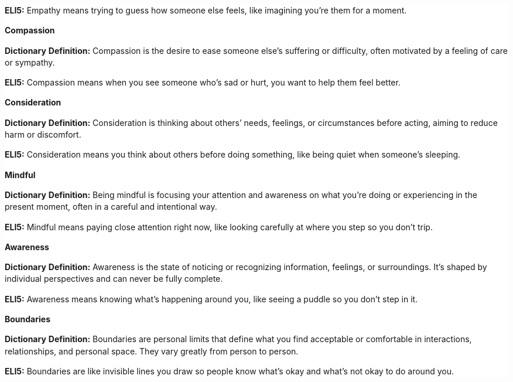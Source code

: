 **ELI5:** Empathy means trying to guess how someone else feels, like
imagining you’re them for a moment.

**Compassion**

**Dictionary** **Definition:** Compassion is the desire to ease someone
else’s suffering or difficulty, often motivated by a feeling of care or
sympathy.

**ELI5:** Compassion means when you see someone who’s sad or hurt, you
want to help them feel better.

**Consideration**

**Dictionary** **Definition:** Consideration is thinking about others’
needs, feelings, or circumstances before acting, aiming to reduce harm
or discomfort.

**ELI5:** Consideration means you think about others before doing
something, like being quiet when someone’s sleeping.

**Mindful**

**Dictionary** **Definition:** Being mindful is focusing your attention
and awareness on what you’re doing or experiencing in the present
moment, often in a careful and intentional way.

**ELI5:** Mindful means paying close attention right now, like looking
carefully at where you step so you don’t trip.

**Awareness**

**Dictionary** **Definition:** Awareness is the state of noticing or
recognizing information, feelings, or surroundings. It’s shaped by
individual perspectives and can never be fully complete.

**ELI5:** Awareness means knowing what’s happening around you, like
seeing a puddle so you don’t step in it.

**Boundaries**

**Dictionary** **Definition:** Boundaries are personal limits that
define what you find acceptable or comfortable in interactions,
relationships, and personal space. They vary greatly from person to
person.

**ELI5:** Boundaries are like invisible lines you draw so people know
what’s okay and what’s not okay to do around you.
